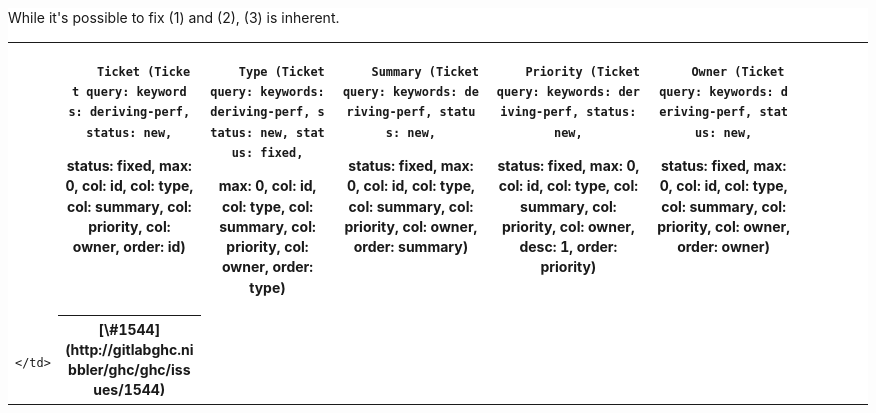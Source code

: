 
While it's possible to fix (1) and (2), (3) is inherent.




  
  
  
  
  
    
  
  

<table><tr><td>
      </td>
<th>
        
        Ticket (Ticket query: keywords: deriving-perf, status: new,
status: fixed, max: 0, col: id, col: type, col: summary, col: priority,
col: owner, order: id)
      </th>
<th>
        
        Type (Ticket query: keywords: deriving-perf, status: new, status: fixed,
max: 0, col: id, col: type, col: summary, col: priority, col: owner,
order: type)
      </th>
<th>
        
        Summary (Ticket query: keywords: deriving-perf, status: new,
status: fixed, max: 0, col: id, col: type, col: summary, col: priority,
col: owner, order: summary)
      </th>
<th>
        
        Priority (Ticket query: keywords: deriving-perf, status: new,
status: fixed, max: 0, col: id, col: type, col: summary, col: priority,
col: owner, desc: 1, order: priority)
      </th>
<th>
        
        Owner (Ticket query: keywords: deriving-perf, status: new,
status: fixed, max: 0, col: id, col: type, col: summary, col: priority,
col: owner, order: owner)
      </th>
<td>
    </td>
<td></td>
<td></td>
<td></td>
<td></td></tr>
<tr><td>
                
                  
                    </td>
<th>[\#1544](http://gitlabghc.nibbler/ghc/ghc/issues/1544)</th>
<td>
                    
                  